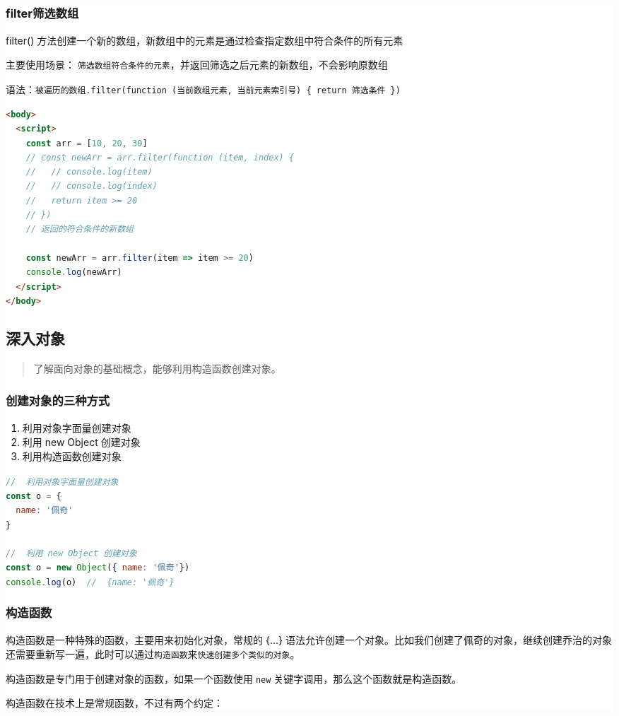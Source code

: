 ### filter筛选数组

filter() 方法创建一个新的数组，新数组中的元素是通过检查指定数组中符合条件的所有元素

主要使用场景： `筛选数组符合条件的元素`，并返回筛选之后元素的新数组，不会影响原数组

语法：`被遍历的数组.filter(function (当前数组元素, 当前元素索引号) { return 筛选条件 })`

```html
<body>
  <script>
    const arr = [10, 20, 30]
    // const newArr = arr.filter(function (item, index) {
    //   // console.log(item)
    //   // console.log(index)
    //   return item >= 20
    // })
    // 返回的符合条件的新数组

    const newArr = arr.filter(item => item >= 20)
    console.log(newArr)
  </script>
</body>
```

## 深入对象

> 了解面向对象的基础概念，能够利用构造函数创建对象。

### 创建对象的三种方式

1. 利用对象字面量创建对象
2. 利用 new Object 创建对象
3. 利用构造函数创建对象

~~~js
//	利用对象字面量创建对象
const o = {
  name: '佩奇'
}

//	利用 new Object 创建对象
const o = new Object({ name: '佩奇'})
console.log(o)	//	{name: '佩奇'}
~~~

### 构造函数

构造函数是一种特殊的函数，主要用来初始化对象，常规的 {...} 语法允许创建一个对象。比如我们创建了佩奇的对象，继续创建乔治的对象还需要重新写一遍，此时可以通过`构造函数`来`快速创建多个类似的对象`。

构造函数是专门用于创建对象的函数，如果一个函数使用 `new` 关键字调用，那么这个函数就是构造函数。

构造函数在技术上是常规函数，不过有两个约定：
